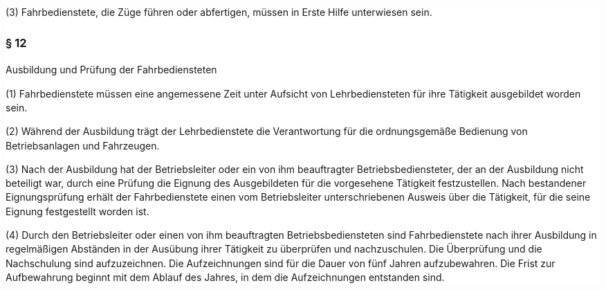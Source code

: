 <div class="jurAbsatz">

(3) Fahrbedienstete, die Züge führen oder abfertigen, müssen in Erste
Hilfe unterwiesen sein.

</div>

</div>

</div>

</div>

<span id="BJNR026480987BJNE002201123.html"></span>

### § 12  
Ausbildung und Prüfung der Fahrbediensteten

<div>

<div class="jnhtml">

<div>

<div class="jurAbsatz">

(1) Fahrbedienstete müssen eine angemessene Zeit unter Aufsicht von
Lehrbediensteten für ihre Tätigkeit ausgebildet worden sein.

</div>

<div class="jurAbsatz">

(2) Während der Ausbildung trägt der Lehrbedienstete die Verantwortung
für die ordnungsgemäße Bedienung von Betriebsanlagen und Fahrzeugen.

</div>

<div class="jurAbsatz">

(3) Nach der Ausbildung hat der Betriebsleiter oder ein von ihm
beauftragter Betriebsbediensteter, der an der Ausbildung nicht beteiligt
war, durch eine Prüfung die Eignung des Ausgebildeten für die
vorgesehene Tätigkeit festzustellen. Nach bestandener Eignungsprüfung
erhält der Fahrbedienstete einen vom Betriebsleiter unterschriebenen
Ausweis über die Tätigkeit, für die seine Eignung festgestellt worden
ist.

</div>

<div class="jurAbsatz">

(4) Durch den Betriebsleiter oder einen von ihm beauftragten
Betriebsbediensteten sind Fahrbedienstete nach ihrer Ausbildung in
regelmäßigen Abständen in der Ausübung ihrer Tätigkeit zu überprüfen und
nachzuschulen. Die Überprüfung und die Nachschulung sind aufzuzeichnen.
Die Aufzeichnungen sind für die Dauer von fünf Jahren aufzubewahren. Die
Frist zur Aufbewahrung beginnt mit dem Ablauf des Jahres, in dem die
Aufzeichnungen entstanden sind.
